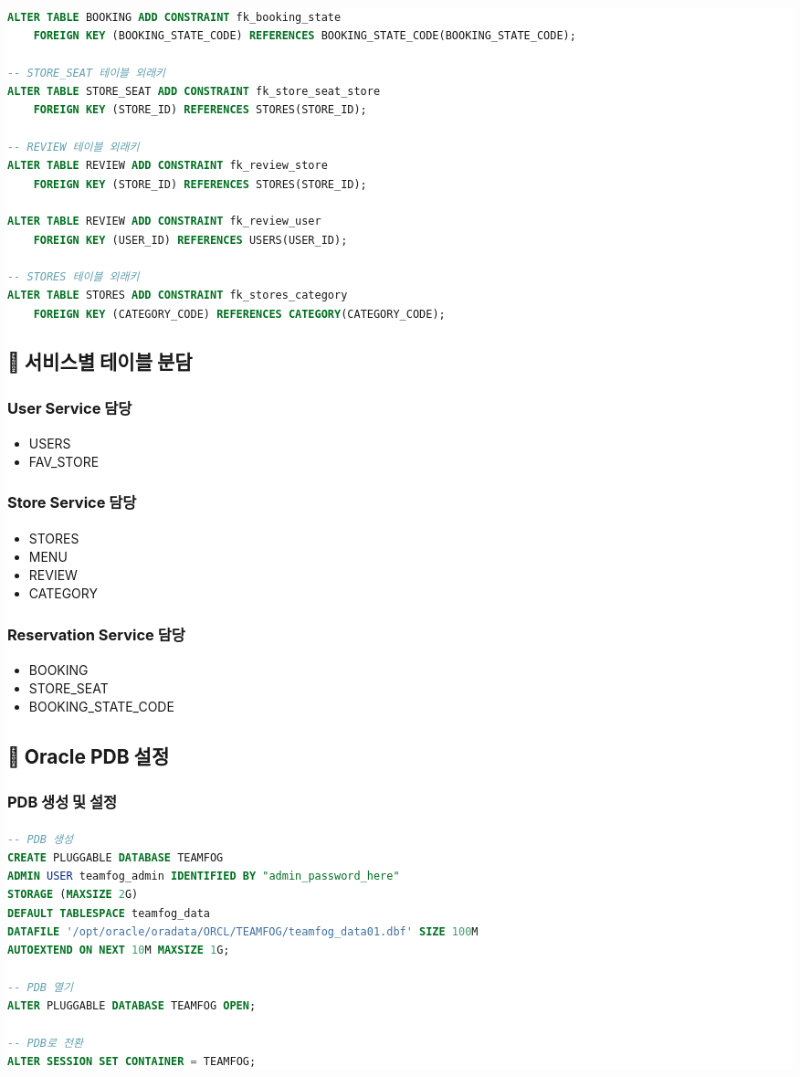 ```sql
ALTER TABLE BOOKING ADD CONSTRAINT fk_booking_state 
    FOREIGN KEY (BOOKING_STATE_CODE) REFERENCES BOOKING_STATE_CODE(BOOKING_STATE_CODE);

-- STORE_SEAT 테이블 외래키
ALTER TABLE STORE_SEAT ADD CONSTRAINT fk_store_seat_store 
    FOREIGN KEY (STORE_ID) REFERENCES STORES(STORE_ID);

-- REVIEW 테이블 외래키
ALTER TABLE REVIEW ADD CONSTRAINT fk_review_store 
    FOREIGN KEY (STORE_ID) REFERENCES STORES(STORE_ID);

ALTER TABLE REVIEW ADD CONSTRAINT fk_review_user 
    FOREIGN KEY (USER_ID) REFERENCES USERS(USER_ID);

-- STORES 테이블 외래키
ALTER TABLE STORES ADD CONSTRAINT fk_stores_category 
    FOREIGN KEY (CATEGORY_CODE) REFERENCES CATEGORY(CATEGORY_CODE);
```

## 📝 서비스별 테이블 분담

### User Service 담당
- USERS
- FAV_STORE

### Store Service 담당
- STORES
- MENU
- REVIEW
- CATEGORY

### Reservation Service 담당
- BOOKING
- STORE_SEAT
- BOOKING_STATE_CODE

## 🔧 Oracle PDB 설정

### PDB 생성 및 설정
```sql
-- PDB 생성
CREATE PLUGGABLE DATABASE TEAMFOG
ADMIN USER teamfog_admin IDENTIFIED BY "admin_password_here"
STORAGE (MAXSIZE 2G)
DEFAULT TABLESPACE teamfog_data
DATAFILE '/opt/oracle/oradata/ORCL/TEAMFOG/teamfog_data01.dbf' SIZE 100M
AUTOEXTEND ON NEXT 10M MAXSIZE 1G;

-- PDB 열기
ALTER PLUGGABLE DATABASE TEAMFOG OPEN;

-- PDB로 전환
ALTER SESSION SET CONTAINER = TEAMFOG;
```
